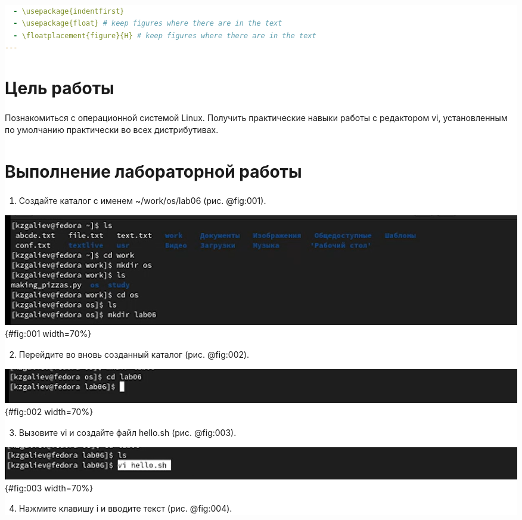 ```yaml
  - \usepackage{indentfirst}
  - \usepackage{float} # keep figures where there are in the text
  - \floatplacement{figure}{H} # keep figures where there are in the text
---
```


# Цель работы

Познакомиться с операционной системой Linux. Получить практические навыки работы с редактором vi, установленным по умолчанию практически во всех дистрибутивах.



# Выполнение лабораторной работы

1. Создайте каталог с именем ~/work/os/lab06 (рис. @fig:001).

![Создайте каталог с именем ~/work/os/lab06](image/1.png){#fig:001 width=70%}

2. Перейдите во вновь созданный каталог (рис. @fig:002).

![Перейдите во вновь созданный каталог](image/2.png){#fig:002 width=70%}

3. Вызовите vi и создайте файл hello.sh (рис. @fig:003).

![Вызовите vi и создайте файл hello.sh](image/3.png){#fig:003 width=70%}

4. Нажмите клавишу i и вводите текст (рис. @fig:004).
